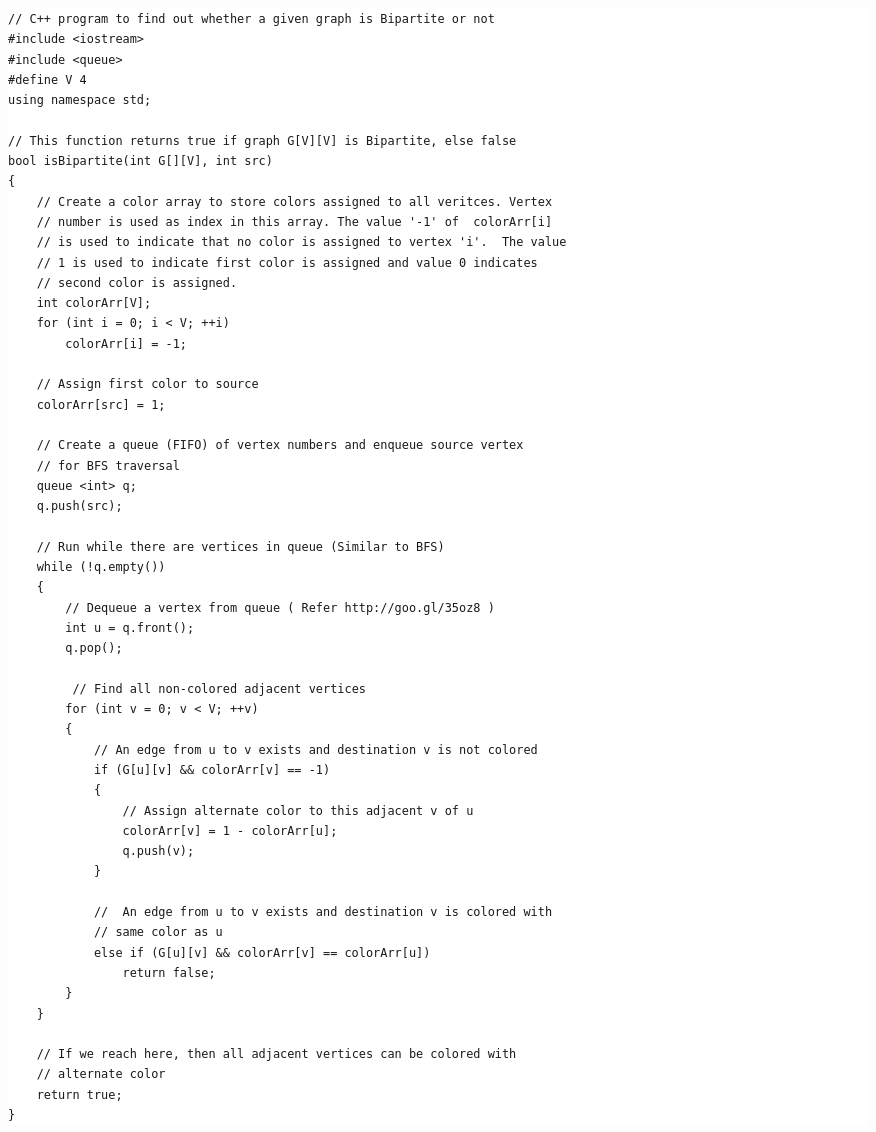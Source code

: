     // C++ program to find out whether a given graph is Bipartite or not
    #include <iostream>
    #include <queue>
    #define V 4
    using namespace std;

    // This function returns true if graph G[V][V] is Bipartite, else false
    bool isBipartite(int G[][V], int src)
    {
        // Create a color array to store colors assigned to all veritces. Vertex 
        // number is used as index in this array. The value '-1' of  colorArr[i] 
        // is used to indicate that no color is assigned to vertex 'i'.  The value 
        // 1 is used to indicate first color is assigned and value 0 indicates 
        // second color is assigned.
        int colorArr[V];
        for (int i = 0; i < V; ++i)
            colorArr[i] = -1;

        // Assign first color to source
        colorArr[src] = 1;

        // Create a queue (FIFO) of vertex numbers and enqueue source vertex
        // for BFS traversal
        queue <int> q;
        q.push(src);

        // Run while there are vertices in queue (Similar to BFS)
        while (!q.empty())
        {
            // Dequeue a vertex from queue ( Refer http://goo.gl/35oz8 )
            int u = q.front();
            q.pop();

             // Find all non-colored adjacent vertices
            for (int v = 0; v < V; ++v)
            {
                // An edge from u to v exists and destination v is not colored
                if (G[u][v] && colorArr[v] == -1)
                {
                    // Assign alternate color to this adjacent v of u
                    colorArr[v] = 1 - colorArr[u];
                    q.push(v);
                }

                //  An edge from u to v exists and destination v is colored with
                // same color as u
                else if (G[u][v] && colorArr[v] == colorArr[u])
                    return false;
            }
        }

        // If we reach here, then all adjacent vertices can be colored with 
        // alternate color
        return true;
    }

